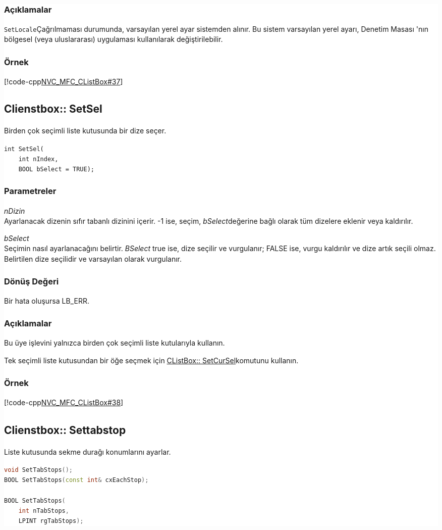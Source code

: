 ### <a name="remarks"></a>Açıklamalar

`SetLocale`Çağrılmaması durumunda, varsayılan yerel ayar sistemden alınır. Bu sistem varsayılan yerel ayarı, Denetim Masası 'nın bölgesel (veya uluslararası) uygulaması kullanılarak değiştirilebilir.

### <a name="example"></a>Örnek

[!code-cpp[NVC_MFC_CListBox#37](../../mfc/codesnippet/cpp/clistbox-class_37.cpp)]

## <a name="clistboxsetsel"></a><a name="setsel"></a>Clienstbox:: SetSel

Birden çok seçimli liste kutusunda bir dize seçer.

```
int SetSel(
    int nIndex,
    BOOL bSelect = TRUE);
```

### <a name="parameters"></a>Parametreler

*nDizin*<br/>
Ayarlanacak dizenin sıfır tabanlı dizinini içerir. -1 ise, seçim, *bSelect*değerine bağlı olarak tüm dizelere eklenir veya kaldırılır.

*bSelect*<br/>
Seçimin nasıl ayarlanacağını belirtir. *BSelect* true ise, dize seçilir ve vurgulanır; FALSE ise, vurgu kaldırılır ve dize artık seçili olmaz. Belirtilen dize seçilidir ve varsayılan olarak vurgulanır.

### <a name="return-value"></a>Dönüş Değeri

Bir hata oluşursa LB_ERR.

### <a name="remarks"></a>Açıklamalar

Bu üye işlevini yalnızca birden çok seçimli liste kutularıyla kullanın.

Tek seçimli liste kutusundan bir öğe seçmek için [CListBox:: SetCurSel](#setcursel)komutunu kullanın.

### <a name="example"></a>Örnek

[!code-cpp[NVC_MFC_CListBox#38](../../mfc/codesnippet/cpp/clistbox-class_38.cpp)]

## <a name="clistboxsettabstops"></a><a name="settabstops"></a>Clienstbox:: Settabstop

Liste kutusunda sekme durağı konumlarını ayarlar.

```cpp
void SetTabStops();
BOOL SetTabStops(const int& cxEachStop);

BOOL SetTabStops(
    int nTabStops,
    LPINT rgTabStops);
```
